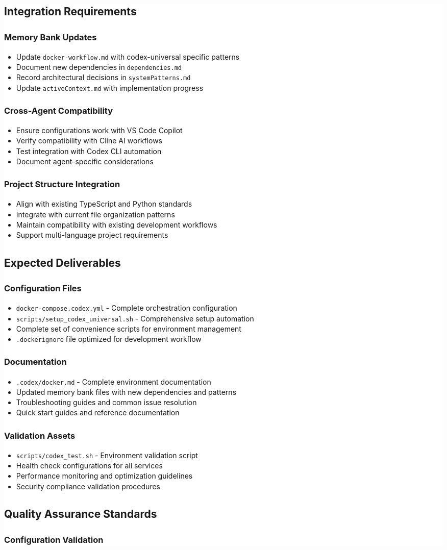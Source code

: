 ## Integration Requirements

### Memory Bank Updates

- Update `docker-workflow.md` with codex-universal specific patterns
- Document new dependencies in `dependencies.md`
- Record architectural decisions in `systemPatterns.md`
- Update `activeContext.md` with implementation progress

### Cross-Agent Compatibility

- Ensure configurations work with VS Code Copilot
- Verify compatibility with Cline AI workflows
- Test integration with Codex CLI automation
- Document agent-specific considerations

### Project Structure Integration

- Align with existing TypeScript and Python standards
- Integrate with current file organization patterns
- Maintain compatibility with existing development workflows
- Support multi-language project requirements

## Expected Deliverables

### Configuration Files

- `docker-compose.codex.yml` - Complete orchestration configuration
- `scripts/setup_codex_universal.sh` - Comprehensive setup automation
- Complete set of convenience scripts for environment management
- `.dockerignore` file optimized for development workflow

### Documentation

- `.codex/docker.md` - Complete environment documentation
- Updated memory bank files with new dependencies and patterns
- Troubleshooting guides and common issue resolution
- Quick start guides and reference documentation

### Validation Assets

- `scripts/codex_test.sh` - Environment validation script
- Health check configurations for all services
- Performance monitoring and optimization guidelines
- Security compliance validation procedures

## Quality Assurance Standards

### Configuration Validation

